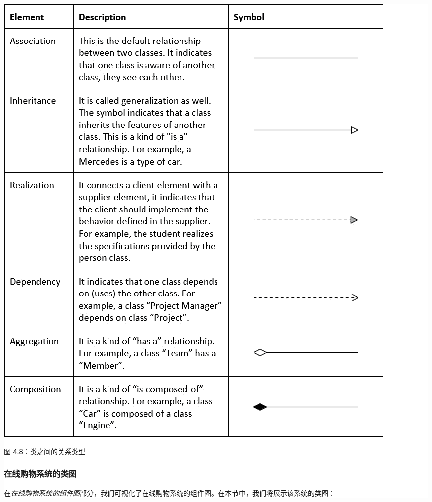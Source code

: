 ![图 4.8：类之间的关系类型](img/Figure_4.08_B17366.jpg)

图 4.8：类之间的关系类型

### 在线购物系统的类图

在*在线购物系统的组件图*部分，我们可视化了在线购物系统的组件图。在本节中，我们将展示该系统的类图：

